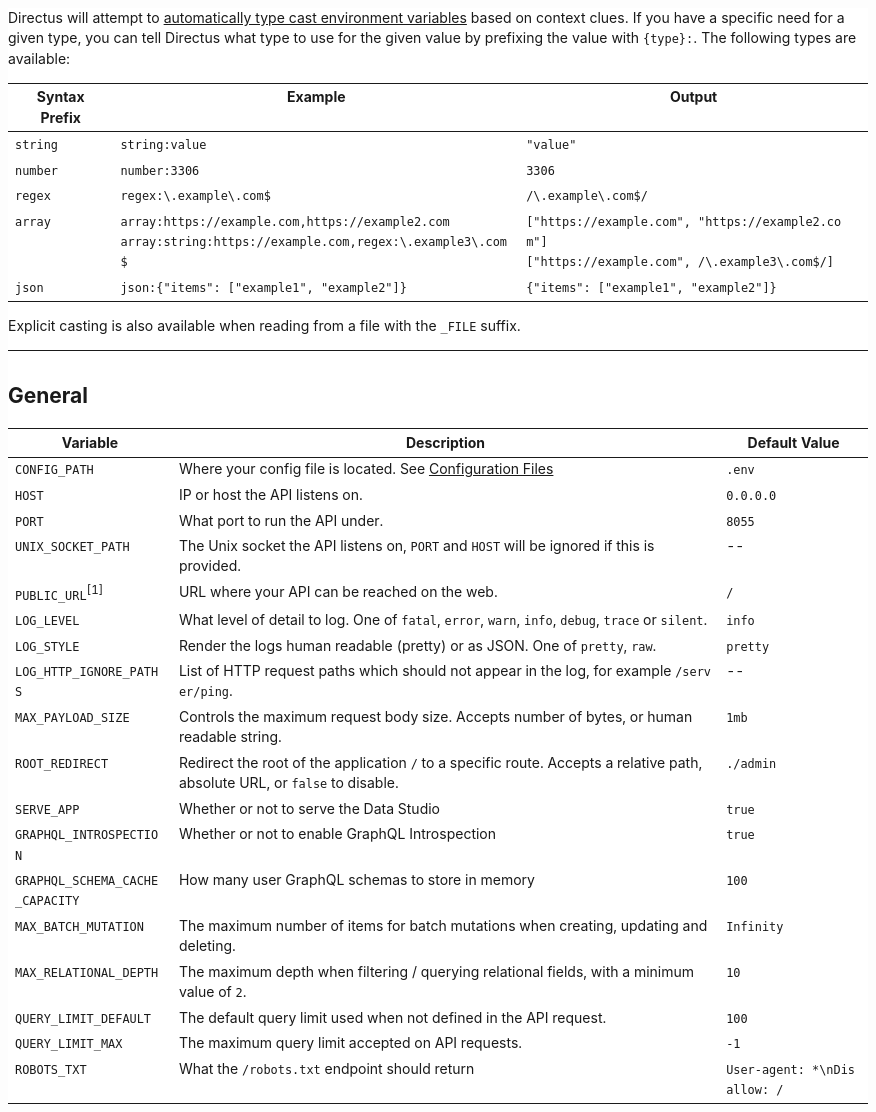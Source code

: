 Directus will attempt to [automatically type cast environment variables](#type-casting-and-nesting) based on context
clues. If you have a specific need for a given type, you can tell Directus what type to use for the given value by
prefixing the value with `{type}:`. The following types are available:

| Syntax Prefix | Example                                                                                                         | Output                                                                                               |
| ------------- | --------------------------------------------------------------------------------------------------------------- | ---------------------------------------------------------------------------------------------------- |
| `string`      | `string:value`                                                                                                  | `"value"`                                                                                            |
| `number`      | `number:3306`                                                                                                   | `3306`                                                                                               |
| `regex`       | `regex:\.example\.com$`                                                                                         | `/\.example\.com$/`                                                                                  |
| `array`       | `array:https://example.com,https://example2.com` <br> `array:string:https://example.com,regex:\.example3\.com$` | `["https://example.com", "https://example2.com"]` <br> `["https://example.com", /\.example3\.com$/]` |
| `json`        | `json:{"items": ["example1", "example2"]}`                                                                      | `{"items": ["example1", "example2"]}`                                                                |

Explicit casting is also available when reading from a file with the `_FILE` suffix.

---

## General

| Variable                        | Description                                                                                                                 | Default Value                |
| ------------------------------- | --------------------------------------------------------------------------------------------------------------------------- | ---------------------------- |
| `CONFIG_PATH`                   | Where your config file is located. See [Configuration Files](#configuration-files)                                          | `.env`                       |
| `HOST`                          | IP or host the API listens on.                                                                                              | `0.0.0.0`                    |
| `PORT`                          | What port to run the API under.                                                                                             | `8055`                       |
| `UNIX_SOCKET_PATH`              | The Unix socket the API listens on, `PORT` and `HOST` will be ignored if this is provided.                                  | --                           |
| `PUBLIC_URL`<sup>[1]</sup>      | URL where your API can be reached on the web.                                                                               | `/`                          |
| `LOG_LEVEL`                     | What level of detail to log. One of `fatal`, `error`, `warn`, `info`, `debug`, `trace` or `silent`.                         | `info`                       |
| `LOG_STYLE`                     | Render the logs human readable (pretty) or as JSON. One of `pretty`, `raw`.                                                 | `pretty`                     |
| `LOG_HTTP_IGNORE_PATHS`         | List of HTTP request paths which should not appear in the log, for example `/server/ping`.                                  | --                           |
| `MAX_PAYLOAD_SIZE`              | Controls the maximum request body size. Accepts number of bytes, or human readable string.                                  | `1mb`                        |
| `ROOT_REDIRECT`                 | Redirect the root of the application `/` to a specific route. Accepts a relative path, absolute URL, or `false` to disable. | `./admin`                    |
| `SERVE_APP`                     | Whether or not to serve the Data Studio                                                                                     | `true`                       |
| `GRAPHQL_INTROSPECTION`         | Whether or not to enable GraphQL Introspection                                                                              | `true`                       |
| `GRAPHQL_SCHEMA_CACHE_CAPACITY` | How many user GraphQL schemas to store in memory                                                                            | `100`                        |
| `MAX_BATCH_MUTATION`            | The maximum number of items for batch mutations when creating, updating and deleting.                                       | `Infinity`                   |
| `MAX_RELATIONAL_DEPTH`          | The maximum depth when filtering / querying relational fields, with a minimum value of `2`.                                 | `10`                         |
| `QUERY_LIMIT_DEFAULT`           | The default query limit used when not defined in the API request.                                                           | `100`                        |
| `QUERY_LIMIT_MAX`               | The maximum query limit accepted on API requests.                                                                           | `-1`                         |
| `ROBOTS_TXT`                    | What the `/robots.txt` endpoint should return                                                                               | `User-agent: *\nDisallow: /` |